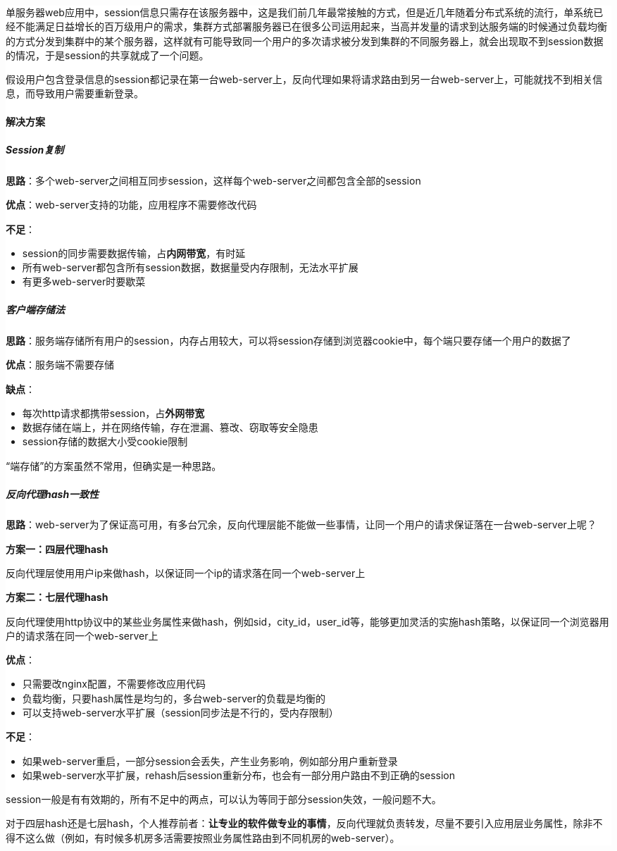 单服务器web应用中，session信息只需存在该服务器中，这是我们前几年最常接触的方式，但是近几年随着分布式系统的流行，单系统已经不能满足日益增长的百万级用户的需求，集群方式部署服务器已在很多公司运用起来，当高并发量的请求到达服务端的时候通过负载均衡的方式分发到集群中的某个服务器，这样就有可能导致同一个用户的多次请求被分发到集群的不同服务器上，就会出现取不到session数据的情况，于是session的共享就成了一个问题。

假设用户包含登录信息的session都记录在第一台web-server上，反向代理如果将请求路由到另一台web-server上，可能就找不到相关信息，而导致用户需要重新登录。

#### 解决方案

##### Session复制

**思路**：多个web-server之间相互同步session，这样每个web-server之间都包含全部的session

**优点**：web-server支持的功能，应用程序不需要修改代码

**不足**：

- session的同步需要数据传输，占**内网带宽**，有时延
- 所有web-server都包含所有session数据，数据量受内存限制，无法水平扩展
- 有更多web-server时要歇菜

##### 客户端存储法

**思路**：服务端存储所有用户的session，内存占用较大，可以将session存储到浏览器cookie中，每个端只要存储一个用户的数据了

**优点**：服务端不需要存储

**缺点**：

- 每次http请求都携带session，占**外网带宽**
- 数据存储在端上，并在网络传输，存在泄漏、篡改、窃取等安全隐患
- session存储的数据大小受cookie限制

“端存储”的方案虽然不常用，但确实是一种思路。

##### 反向代理hash一致性

**思路**：web-server为了保证高可用，有多台冗余，反向代理层能不能做一些事情，让同一个用户的请求保证落在一台web-server上呢？

**方案一：四层代理hash**

反向代理层使用用户ip来做hash，以保证同一个ip的请求落在同一个web-server上

**方案二：七层代理hash**

反向代理使用http协议中的某些业务属性来做hash，例如sid，city_id，user_id等，能够更加灵活的实施hash策略，以保证同一个浏览器用户的请求落在同一个web-server上

**优点**：

- 只需要改nginx配置，不需要修改应用代码
- 负载均衡，只要hash属性是均匀的，多台web-server的负载是均衡的
- 可以支持web-server水平扩展（session同步法是不行的，受内存限制）

**不足**：

- 如果web-server重启，一部分session会丢失，产生业务影响，例如部分用户重新登录
- 如果web-server水平扩展，rehash后session重新分布，也会有一部分用户路由不到正确的session

session一般是有有效期的，所有不足中的两点，可以认为等同于部分session失效，一般问题不大。

对于四层hash还是七层hash，个人推荐前者：**让专业的软件做专业的事情**，反向代理就负责转发，尽量不要引入应用层业务属性，除非不得不这么做（例如，有时候多机房多活需要按照业务属性路由到不同机房的web-server）。

